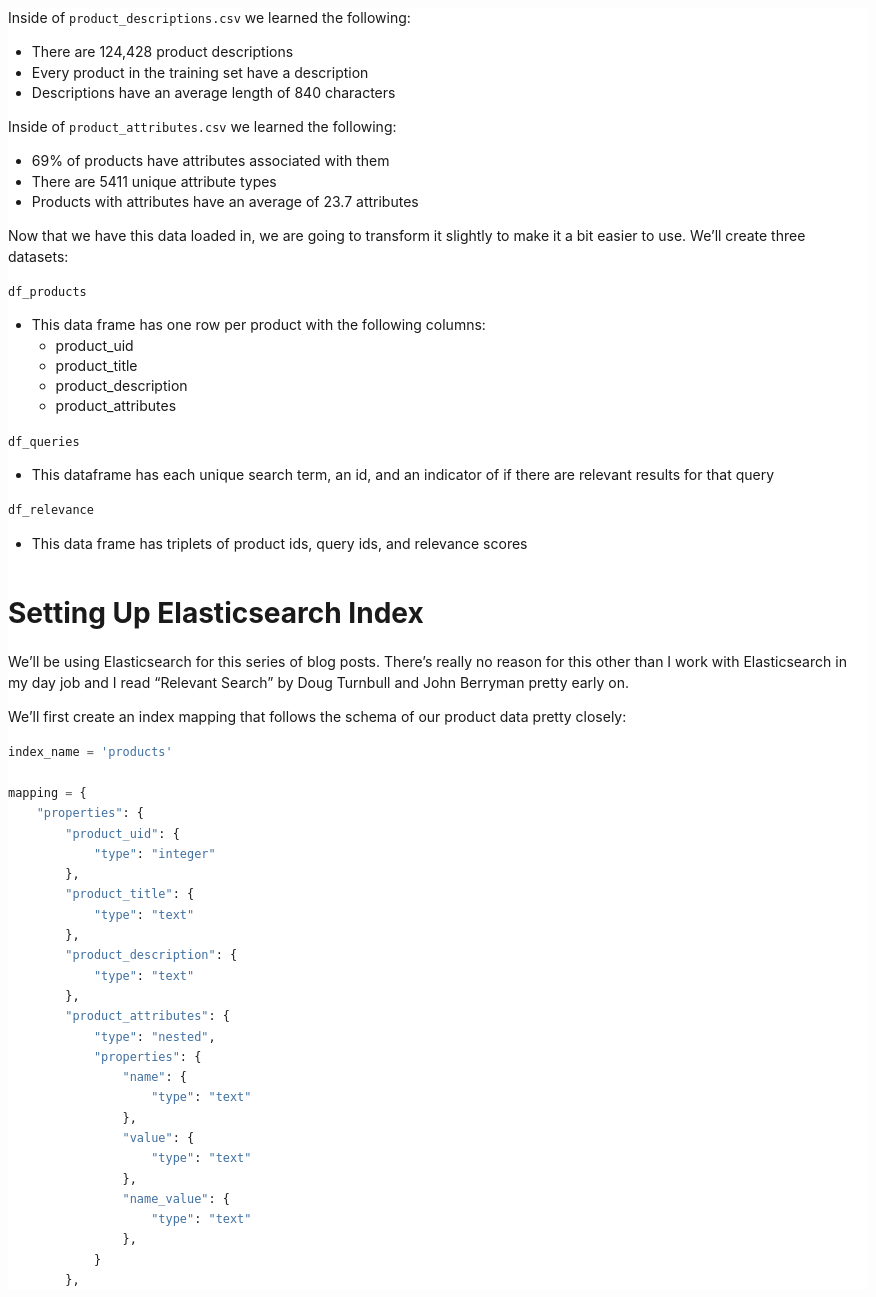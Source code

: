 Inside of `product_descriptions.csv` we learned the following:

- There are 124,428 product descriptions
- Every product in the training set have a description
- Descriptions have an average length of 840 characters

Inside of `product_attributes.csv` we learned the following:

- 69% of products have attributes associated with them
- There are 5411 unique attribute types
- Products with attributes have an average of 23.7 attributes

Now that we have this data loaded in, we are going to transform it slightly to make it a bit easier to use. We’ll create three datasets:

`df_products`

- This data frame has one row per product with the following columns:
    - product_uid
    - product_title
    - product_description
    - product_attributes

`df_queries`

- This dataframe has each unique search term, an id, and an indicator of if there are relevant results for that query

`df_relevance`

- This data frame has  triplets of product ids, query ids, and relevance scores

# Setting Up Elasticsearch Index

We’ll be using Elasticsearch for this series of blog posts. There’s really no reason for this other than I work with Elasticsearch in my day job and  I read “Relevant Search” by Doug Turnbull and John Berryman pretty early on.

We’ll first create an index mapping that follows the schema of our product data pretty closely:

```python
index_name = 'products'

mapping = {
    "properties": {
        "product_uid": {
            "type": "integer"
        },
        "product_title": {
            "type": "text"
        },
        "product_description": {
            "type": "text"
        },
        "product_attributes": {
            "type": "nested",
            "properties": {
                "name": {
                    "type": "text"
                },
                "value": {
                    "type": "text"
                },
                "name_value": {
                    "type": "text"
                },
            }
        },
```